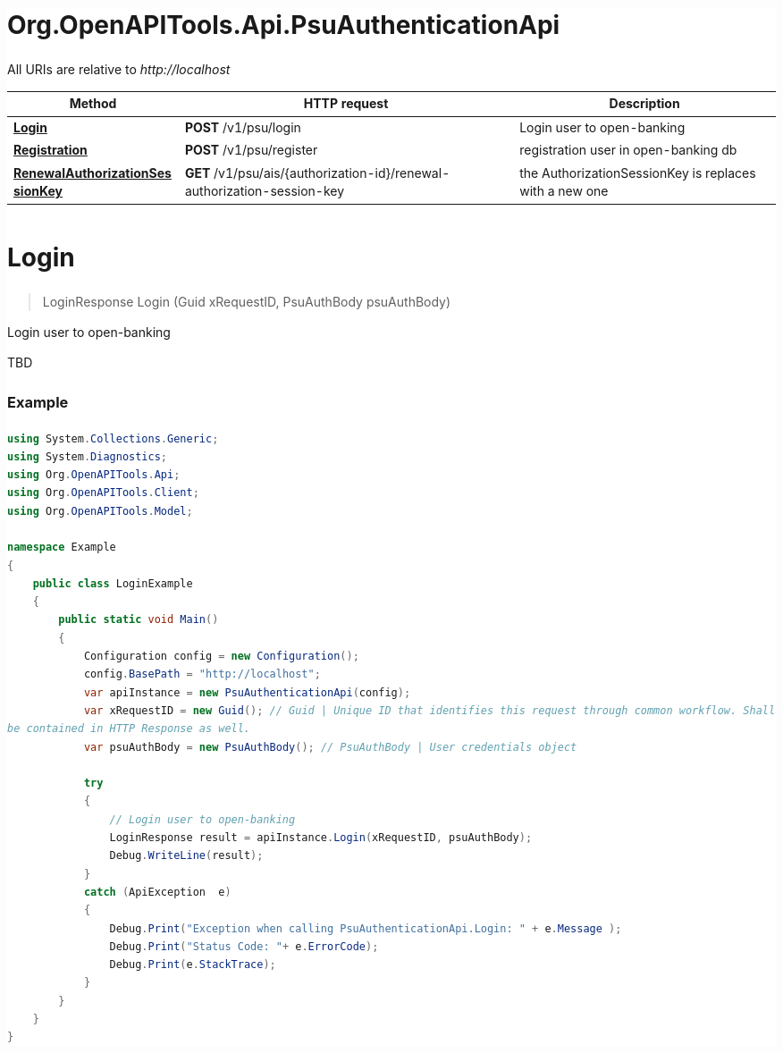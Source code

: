 # Org.OpenAPITools.Api.PsuAuthenticationApi

All URIs are relative to *http://localhost*

Method | HTTP request | Description
------------- | ------------- | -------------
[**Login**](PsuAuthenticationApi.md#login) | **POST** /v1/psu/login | Login user to open-banking
[**Registration**](PsuAuthenticationApi.md#registration) | **POST** /v1/psu/register | registration user in open-banking db
[**RenewalAuthorizationSessionKey**](PsuAuthenticationApi.md#renewalauthorizationsessionkey) | **GET** /v1/psu/ais/{authorization-id}/renewal-authorization-session-key | the AuthorizationSessionKey is replaces with a new one


<a name="login"></a>
# **Login**
> LoginResponse Login (Guid xRequestID, PsuAuthBody psuAuthBody)

Login user to open-banking

TBD

### Example
```csharp
using System.Collections.Generic;
using System.Diagnostics;
using Org.OpenAPITools.Api;
using Org.OpenAPITools.Client;
using Org.OpenAPITools.Model;

namespace Example
{
    public class LoginExample
    {
        public static void Main()
        {
            Configuration config = new Configuration();
            config.BasePath = "http://localhost";
            var apiInstance = new PsuAuthenticationApi(config);
            var xRequestID = new Guid(); // Guid | Unique ID that identifies this request through common workflow. Shall be contained in HTTP Response as well. 
            var psuAuthBody = new PsuAuthBody(); // PsuAuthBody | User credentials object

            try
            {
                // Login user to open-banking
                LoginResponse result = apiInstance.Login(xRequestID, psuAuthBody);
                Debug.WriteLine(result);
            }
            catch (ApiException  e)
            {
                Debug.Print("Exception when calling PsuAuthenticationApi.Login: " + e.Message );
                Debug.Print("Status Code: "+ e.ErrorCode);
                Debug.Print(e.StackTrace);
            }
        }
    }
}
```
